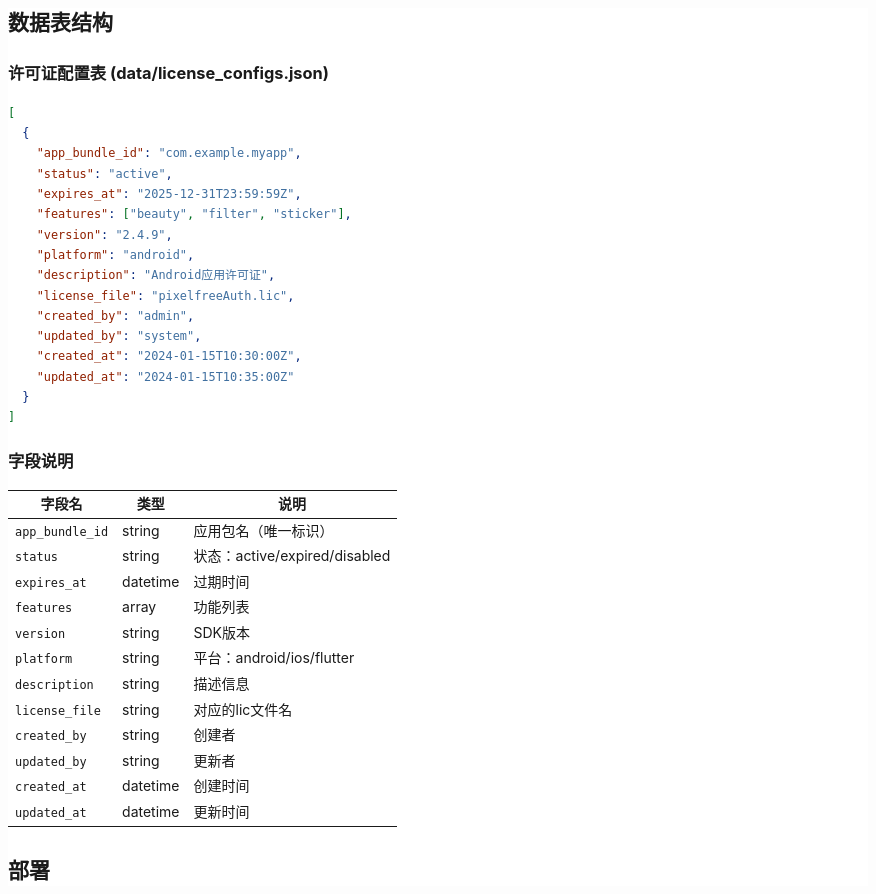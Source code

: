 ## 数据表结构

### 许可证配置表 (data/license_configs.json)

```json
[
  {
    "app_bundle_id": "com.example.myapp",
    "status": "active",
    "expires_at": "2025-12-31T23:59:59Z",
    "features": ["beauty", "filter", "sticker"],
    "version": "2.4.9",
    "platform": "android",
    "description": "Android应用许可证",
    "license_file": "pixelfreeAuth.lic",
    "created_by": "admin",
    "updated_by": "system",
    "created_at": "2024-01-15T10:30:00Z",
    "updated_at": "2024-01-15T10:35:00Z"
  }
]
```

### 字段说明

| 字段名 | 类型 | 说明 |
|--------|------|------|
| `app_bundle_id` | string | 应用包名（唯一标识） |
| `status` | string | 状态：active/expired/disabled |
| `expires_at` | datetime | 过期时间 |
| `features` | array | 功能列表 |
| `version` | string | SDK版本 |
| `platform` | string | 平台：android/ios/flutter |
| `description` | string | 描述信息 |
| `license_file` | string | 对应的lic文件名 |
| `created_by` | string | 创建者 |
| `updated_by` | string | 更新者 |
| `created_at` | datetime | 创建时间 |
| `updated_at` | datetime | 更新时间 |

## 部署
